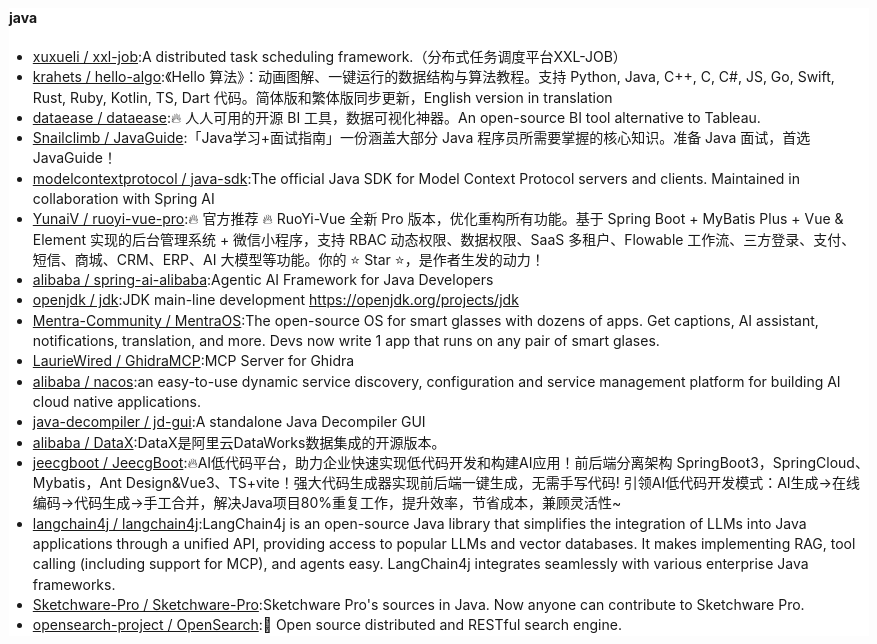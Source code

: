 #### java
* [xuxueli / xxl-job](https://github.com/xuxueli/xxl-job):A distributed task scheduling framework.（分布式任务调度平台XXL-JOB）
* [krahets / hello-algo](https://github.com/krahets/hello-algo):《Hello 算法》：动画图解、一键运行的数据结构与算法教程。支持 Python, Java, C++, C, C#, JS, Go, Swift, Rust, Ruby, Kotlin, TS, Dart 代码。简体版和繁体版同步更新，English version in translation
* [dataease / dataease](https://github.com/dataease/dataease):🔥 人人可用的开源 BI 工具，数据可视化神器。An open-source BI tool alternative to Tableau.
* [Snailclimb / JavaGuide](https://github.com/Snailclimb/JavaGuide):「Java学习+面试指南」一份涵盖大部分 Java 程序员所需要掌握的核心知识。准备 Java 面试，首选 JavaGuide！
* [modelcontextprotocol / java-sdk](https://github.com/modelcontextprotocol/java-sdk):The official Java SDK for Model Context Protocol servers and clients. Maintained in collaboration with Spring AI
* [YunaiV / ruoyi-vue-pro](https://github.com/YunaiV/ruoyi-vue-pro):🔥 官方推荐 🔥 RuoYi-Vue 全新 Pro 版本，优化重构所有功能。基于 Spring Boot + MyBatis Plus + Vue & Element 实现的后台管理系统 + 微信小程序，支持 RBAC 动态权限、数据权限、SaaS 多租户、Flowable 工作流、三方登录、支付、短信、商城、CRM、ERP、AI 大模型等功能。你的 ⭐️ Star ⭐️，是作者生发的动力！
* [alibaba / spring-ai-alibaba](https://github.com/alibaba/spring-ai-alibaba):Agentic AI Framework for Java Developers
* [openjdk / jdk](https://github.com/openjdk/jdk):JDK main-line development https://openjdk.org/projects/jdk
* [Mentra-Community / MentraOS](https://github.com/Mentra-Community/MentraOS):The open-source OS for smart glasses with dozens of apps. Get captions, AI assistant, notifications, translation, and more. Devs now write 1 app that runs on any pair of smart glases.
* [LaurieWired / GhidraMCP](https://github.com/LaurieWired/GhidraMCP):MCP Server for Ghidra
* [alibaba / nacos](https://github.com/alibaba/nacos):an easy-to-use dynamic service discovery, configuration and service management platform for building AI cloud native applications.
* [java-decompiler / jd-gui](https://github.com/java-decompiler/jd-gui):A standalone Java Decompiler GUI
* [alibaba / DataX](https://github.com/alibaba/DataX):DataX是阿里云DataWorks数据集成的开源版本。
* [jeecgboot / JeecgBoot](https://github.com/jeecgboot/JeecgBoot):🔥AI低代码平台，助力企业快速实现低代码开发和构建AI应用！前后端分离架构 SpringBoot3，SpringCloud、Mybatis，Ant Design&Vue3、TS+vite！强大代码生成器实现前后端一键生成，无需手写代码! 引领AI低代码开发模式：AI生成→在线编码→代码生成→手工合并，解决Java项目80%重复工作，提升效率，节省成本，兼顾灵活性~
* [langchain4j / langchain4j](https://github.com/langchain4j/langchain4j):LangChain4j is an open-source Java library that simplifies the integration of LLMs into Java applications through a unified API, providing access to popular LLMs and vector databases. It makes implementing RAG, tool calling (including support for MCP), and agents easy. LangChain4j integrates seamlessly with various enterprise Java frameworks.
* [Sketchware-Pro / Sketchware-Pro](https://github.com/Sketchware-Pro/Sketchware-Pro):Sketchware Pro's sources in Java. Now anyone can contribute to Sketchware Pro.
* [opensearch-project / OpenSearch](https://github.com/opensearch-project/OpenSearch):🔎 Open source distributed and RESTful search engine.
